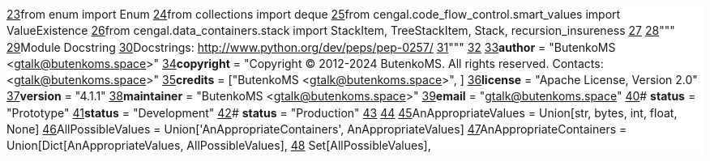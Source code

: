 </span><span id="L-23"><a href="#L-23"><span class="linenos"> 23</span></a><span class="kn">from</span> <span class="nn">enum</span> <span class="kn">import</span> <span class="n">Enum</span>
</span><span id="L-24"><a href="#L-24"><span class="linenos"> 24</span></a><span class="kn">from</span> <span class="nn">collections</span> <span class="kn">import</span> <span class="n">deque</span>
</span><span id="L-25"><a href="#L-25"><span class="linenos"> 25</span></a><span class="kn">from</span> <span class="nn">cengal.code_flow_control.smart_values</span> <span class="kn">import</span> <span class="n">ValueExistence</span>
</span><span id="L-26"><a href="#L-26"><span class="linenos"> 26</span></a><span class="kn">from</span> <span class="nn">cengal.data_containers.stack</span> <span class="kn">import</span> <span class="n">StackItem</span><span class="p">,</span> <span class="n">TreeStackItem</span><span class="p">,</span> <span class="n">Stack</span><span class="p">,</span> <span class="n">recursion_insureness</span>
</span><span id="L-27"><a href="#L-27"><span class="linenos"> 27</span></a>
</span><span id="L-28"><a href="#L-28"><span class="linenos"> 28</span></a><span class="sd">&quot;&quot;&quot;</span>
</span><span id="L-29"><a href="#L-29"><span class="linenos"> 29</span></a><span class="sd">Module Docstring</span>
</span><span id="L-30"><a href="#L-30"><span class="linenos"> 30</span></a><span class="sd">Docstrings: http://www.python.org/dev/peps/pep-0257/</span>
</span><span id="L-31"><a href="#L-31"><span class="linenos"> 31</span></a><span class="sd">&quot;&quot;&quot;</span>
</span><span id="L-32"><a href="#L-32"><span class="linenos"> 32</span></a>
</span><span id="L-33"><a href="#L-33"><span class="linenos"> 33</span></a><span class="n">__author__</span> <span class="o">=</span> <span class="s2">&quot;ButenkoMS &lt;gtalk@butenkoms.space&gt;&quot;</span>
</span><span id="L-34"><a href="#L-34"><span class="linenos"> 34</span></a><span class="n">__copyright__</span> <span class="o">=</span> <span class="s2">&quot;Copyright © 2012-2024 ButenkoMS. All rights reserved. Contacts: &lt;gtalk@butenkoms.space&gt;&quot;</span>
</span><span id="L-35"><a href="#L-35"><span class="linenos"> 35</span></a><span class="n">__credits__</span> <span class="o">=</span> <span class="p">[</span><span class="s2">&quot;ButenkoMS &lt;gtalk@butenkoms.space&gt;&quot;</span><span class="p">,</span> <span class="p">]</span>
</span><span id="L-36"><a href="#L-36"><span class="linenos"> 36</span></a><span class="n">__license__</span> <span class="o">=</span> <span class="s2">&quot;Apache License, Version 2.0&quot;</span>
</span><span id="L-37"><a href="#L-37"><span class="linenos"> 37</span></a><span class="n">__version__</span> <span class="o">=</span> <span class="s2">&quot;4.1.1&quot;</span>
</span><span id="L-38"><a href="#L-38"><span class="linenos"> 38</span></a><span class="n">__maintainer__</span> <span class="o">=</span> <span class="s2">&quot;ButenkoMS &lt;gtalk@butenkoms.space&gt;&quot;</span>
</span><span id="L-39"><a href="#L-39"><span class="linenos"> 39</span></a><span class="n">__email__</span> <span class="o">=</span> <span class="s2">&quot;gtalk@butenkoms.space&quot;</span>
</span><span id="L-40"><a href="#L-40"><span class="linenos"> 40</span></a><span class="c1"># __status__ = &quot;Prototype&quot;</span>
</span><span id="L-41"><a href="#L-41"><span class="linenos"> 41</span></a><span class="n">__status__</span> <span class="o">=</span> <span class="s2">&quot;Development&quot;</span>
</span><span id="L-42"><a href="#L-42"><span class="linenos"> 42</span></a><span class="c1"># __status__ = &quot;Production&quot;</span>
</span><span id="L-43"><a href="#L-43"><span class="linenos"> 43</span></a>
</span><span id="L-44"><a href="#L-44"><span class="linenos"> 44</span></a>
</span><span id="L-45"><a href="#L-45"><span class="linenos"> 45</span></a><span class="n">AnAppropriateValues</span> <span class="o">=</span> <span class="n">Union</span><span class="p">[</span><span class="nb">str</span><span class="p">,</span> <span class="nb">bytes</span><span class="p">,</span> <span class="nb">int</span><span class="p">,</span> <span class="nb">float</span><span class="p">,</span> <span class="kc">None</span><span class="p">]</span>
</span><span id="L-46"><a href="#L-46"><span class="linenos"> 46</span></a><span class="n">AllPossibleValues</span> <span class="o">=</span> <span class="n">Union</span><span class="p">[</span><span class="s1">&#39;AnAppropriateContainers&#39;</span><span class="p">,</span> <span class="n">AnAppropriateValues</span><span class="p">]</span>
</span><span id="L-47"><a href="#L-47"><span class="linenos"> 47</span></a><span class="n">AnAppropriateContainers</span> <span class="o">=</span> <span class="n">Union</span><span class="p">[</span><span class="n">Dict</span><span class="p">[</span><span class="n">AnAppropriateValues</span><span class="p">,</span> <span class="n">AllPossibleValues</span><span class="p">],</span>
</span><span id="L-48"><a href="#L-48"><span class="linenos"> 48</span></a>                                <span class="n">Set</span><span class="p">[</span><span class="n">AllPossibleValues</span><span class="p">],</span>